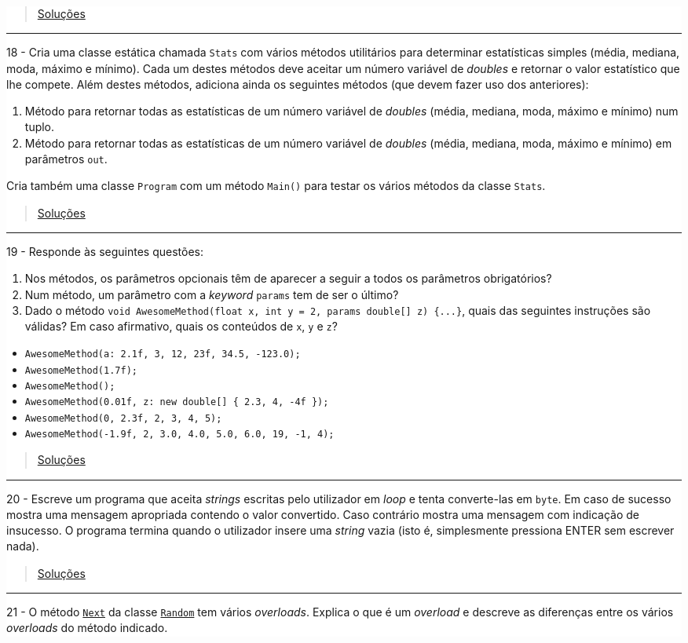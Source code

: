 > [Soluções](../solucoes/02/017.md)

---

18 - Cria uma classe estática chamada `Stats` com vários métodos utilitários
para determinar estatísticas simples (média, mediana, moda, máximo e mínimo).
Cada um destes métodos deve aceitar um número variável de _doubles_ e retornar
o valor estatístico que lhe compete. Além destes métodos, adiciona ainda os
seguintes métodos (que devem fazer uso dos anteriores):

1.  Método para retornar todas as estatísticas de um número variável de
    _doubles_ (média, mediana, moda, máximo e mínimo) num tuplo.
2.  Método para retornar todas as estatísticas de um número variável de
    _doubles_ (média, mediana, moda, máximo e mínimo) em parâmetros `out`.

Cria também uma classe `Program` com um método `Main()` para testar os vários
métodos da classe `Stats`.

> [Soluções](../solucoes/02/018.md)

---

19 - Responde às seguintes questões:

1.  Nos métodos, os parâmetros opcionais têm de aparecer a seguir a todos
    os parâmetros obrigatórios?
2.  Num método, um parâmetro com a _keyword_ `params` tem de ser o último?
3.  Dado o método
    `void AwesomeMethod(float x, int y = 2, params double[] z) {...}`, quais
    das seguintes instruções são válidas? Em caso afirmativo, quais os
    conteúdos de `x`, `y` e `z`?

*   `AwesomeMethod(a: 2.1f, 3, 12, 23f, 34.5, -123.0);`
*   `AwesomeMethod(1.7f);`
*   `AwesomeMethod();`
*   `AwesomeMethod(0.01f, z: new double[] { 2.3, 4, -4f });`
*   `AwesomeMethod(0, 2.3f, 2, 3, 4, 5);`
*   `AwesomeMethod(-1.9f, 2, 3.0, 4.0, 5.0, 6.0, 19, -1, 4);`

> [Soluções](../solucoes/02/019.md)

---

20 - Escreve um programa que aceita _strings_ escritas pelo utilizador em
_loop_ e tenta converte-las em `byte`. Em caso de sucesso mostra uma mensagem
apropriada contendo o valor convertido. Caso contrário mostra uma mensagem com
indicação de insucesso. O programa termina quando o utilizador insere uma
_string_ vazia (isto é, simplesmente pressiona ENTER sem escrever nada).

> [Soluções](../solucoes/02/020.md)

---

21 - O método [`Next`](https://docs.microsoft.com/dotnet/api/system.random.next)
da classe [`Random`](https://docs.microsoft.com/dotnet/api/system.random) tem
vários _overloads_. Explica o que é um _overload_ e descreve as diferenças
entre os vários _overloads_ do método indicado.
